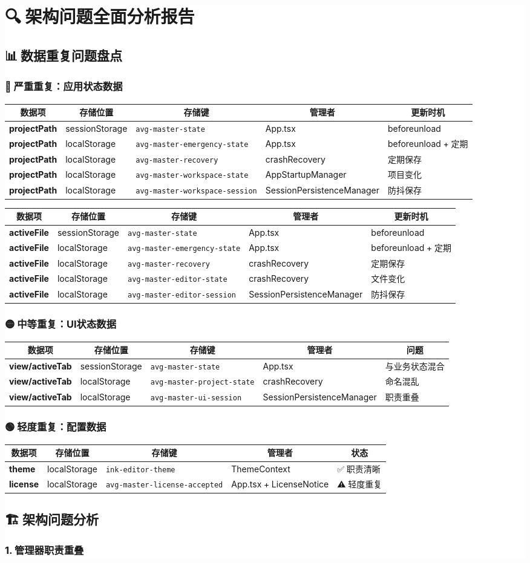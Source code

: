 # 🔍 架构问题全面分析报告

## 📊 数据重复问题盘点

### 🔴 严重重复：应用状态数据

| 数据项 | 存储位置 | 存储键 | 管理者 | 更新时机 |
|--------|----------|--------|--------|----------|
| **projectPath** | sessionStorage | `avg-master-state` | App.tsx | beforeunload |
| **projectPath** | localStorage | `avg-master-emergency-state` | App.tsx | beforeunload + 定期 |
| **projectPath** | localStorage | `avg-master-recovery` | crashRecovery | 定期保存 |
| **projectPath** | localStorage | `avg-master-workspace-state` | AppStartupManager | 项目变化 |
| **projectPath** | localStorage | `avg-master-workspace-session` | SessionPersistenceManager | 防抖保存 |

| 数据项 | 存储位置 | 存储键 | 管理者 | 更新时机 |
|--------|----------|--------|--------|----------|
| **activeFile** | sessionStorage | `avg-master-state` | App.tsx | beforeunload |
| **activeFile** | localStorage | `avg-master-emergency-state` | App.tsx | beforeunload + 定期 |
| **activeFile** | localStorage | `avg-master-recovery` | crashRecovery | 定期保存 |
| **activeFile** | localStorage | `avg-master-editor-state` | crashRecovery | 文件变化 |
| **activeFile** | localStorage | `avg-master-editor-session` | SessionPersistenceManager | 防抖保存 |

### 🟡 中等重复：UI状态数据

| 数据项 | 存储位置 | 存储键 | 管理者 | 问题 |
|--------|----------|--------|--------|------|
| **view/activeTab** | sessionStorage | `avg-master-state` | App.tsx | 与业务状态混合 |
| **view/activeTab** | localStorage | `avg-master-project-state` | crashRecovery | 命名混乱 |
| **view/activeTab** | localStorage | `avg-master-ui-session` | SessionPersistenceManager | 职责重叠 |

### 🟢 轻度重复：配置数据

| 数据项 | 存储位置 | 存储键 | 管理者 | 状态 |
|--------|----------|--------|--------|------|
| **theme** | localStorage | `ink-editor-theme` | ThemeContext | ✅ 职责清晰 |
| **license** | localStorage | `avg-master-license-accepted` | App.tsx + LicenseNotice | ⚠️ 轻度重复 |

## 🏗️ 架构问题分析

### 1. **管理器职责重叠**
